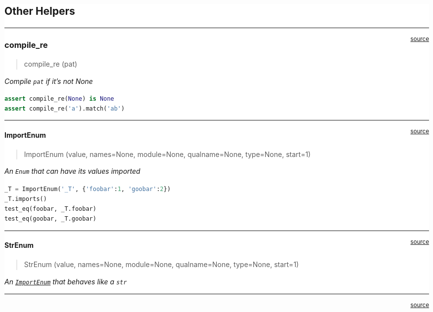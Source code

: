 ## Other Helpers

------------------------------------------------------------------------

<a
href="https://github.com/AnswerDotAI/fastcore/blob/main/fastcore/basics.py#L1092"
target="_blank" style="float:right; font-size:smaller">source</a>

### compile_re

>  compile_re (pat)

*Compile `pat` if it’s not None*

``` python
assert compile_re(None) is None
assert compile_re('a').match('ab')
```

------------------------------------------------------------------------

<a
href="https://github.com/AnswerDotAI/fastcore/blob/main/fastcore/basics.py#L1097"
target="_blank" style="float:right; font-size:smaller">source</a>

#### ImportEnum

>  ImportEnum (value, names=None, module=None, qualname=None, type=None,
>                  start=1)

*An `Enum` that can have its values imported*

``` python
_T = ImportEnum('_T', {'foobar':1, 'goobar':2})
_T.imports()
test_eq(foobar, _T.foobar)
test_eq(goobar, _T.goobar)
```

------------------------------------------------------------------------

<a
href="https://github.com/AnswerDotAI/fastcore/blob/main/fastcore/basics.py#L1105"
target="_blank" style="float:right; font-size:smaller">source</a>

#### StrEnum

>  StrEnum (value, names=None, module=None, qualname=None, type=None,
>               start=1)

*An [`ImportEnum`](https://fastcore.fast.ai/basics.html#importenum) that
behaves like a `str`*

------------------------------------------------------------------------

<a
href="https://github.com/AnswerDotAI/fastcore/blob/main/fastcore/basics.py#L1110"
target="_blank" style="float:right; font-size:smaller">source</a>
